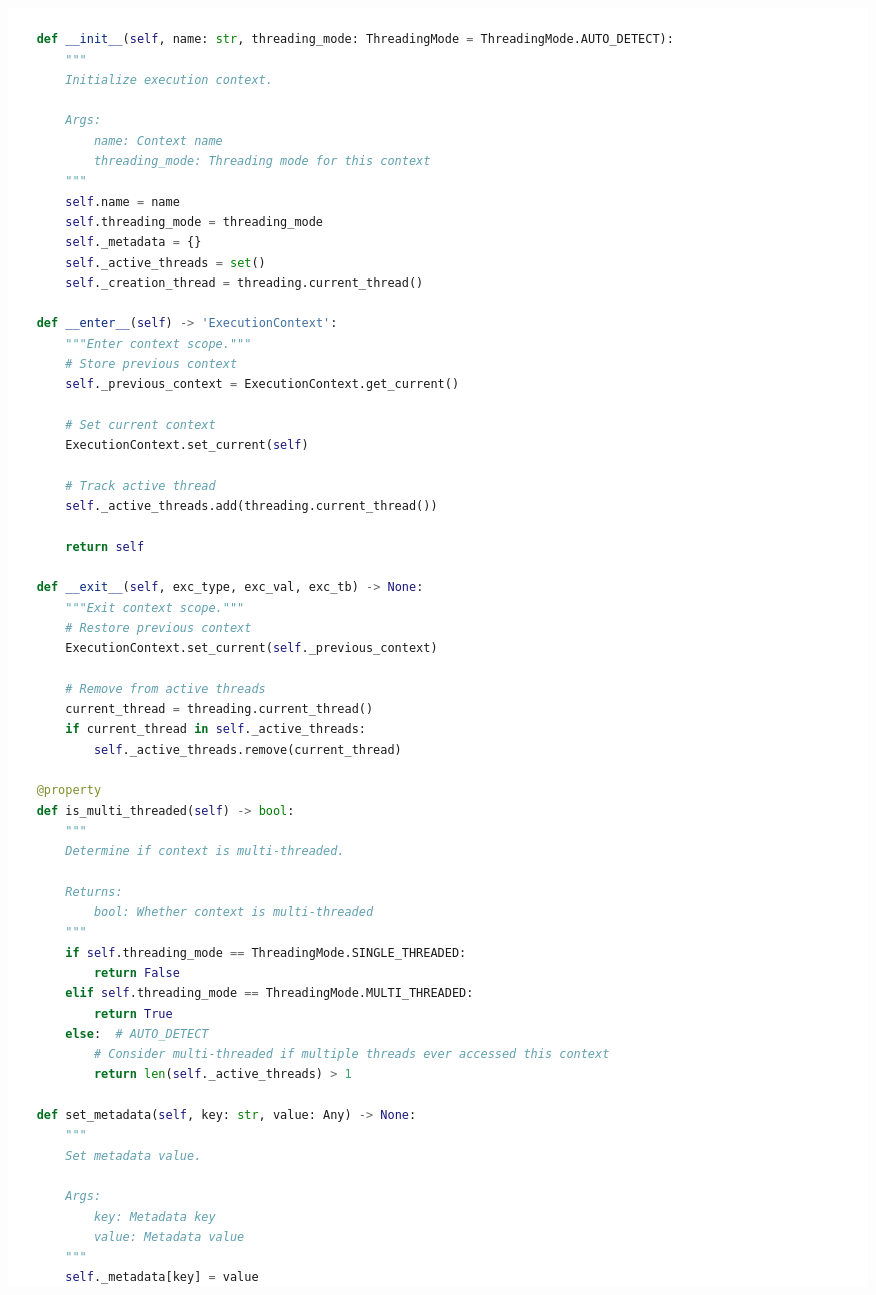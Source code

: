 ```python
    
    def __init__(self, name: str, threading_mode: ThreadingMode = ThreadingMode.AUTO_DETECT):
        """
        Initialize execution context.
        
        Args:
            name: Context name
            threading_mode: Threading mode for this context
        """
        self.name = name
        self.threading_mode = threading_mode
        self._metadata = {}
        self._active_threads = set()
        self._creation_thread = threading.current_thread()
        
    def __enter__(self) -> 'ExecutionContext':
        """Enter context scope."""
        # Store previous context
        self._previous_context = ExecutionContext.get_current()
        
        # Set current context
        ExecutionContext.set_current(self)
        
        # Track active thread
        self._active_threads.add(threading.current_thread())
        
        return self
        
    def __exit__(self, exc_type, exc_val, exc_tb) -> None:
        """Exit context scope."""
        # Restore previous context
        ExecutionContext.set_current(self._previous_context)
        
        # Remove from active threads
        current_thread = threading.current_thread()
        if current_thread in self._active_threads:
            self._active_threads.remove(current_thread)
            
    @property
    def is_multi_threaded(self) -> bool:
        """
        Determine if context is multi-threaded.
        
        Returns:
            bool: Whether context is multi-threaded
        """
        if self.threading_mode == ThreadingMode.SINGLE_THREADED:
            return False
        elif self.threading_mode == ThreadingMode.MULTI_THREADED:
            return True
        else:  # AUTO_DETECT
            # Consider multi-threaded if multiple threads ever accessed this context
            return len(self._active_threads) > 1
            
    def set_metadata(self, key: str, value: Any) -> None:
        """
        Set metadata value.
        
        Args:
            key: Metadata key
            value: Metadata value
        """
        self._metadata[key] = value
```